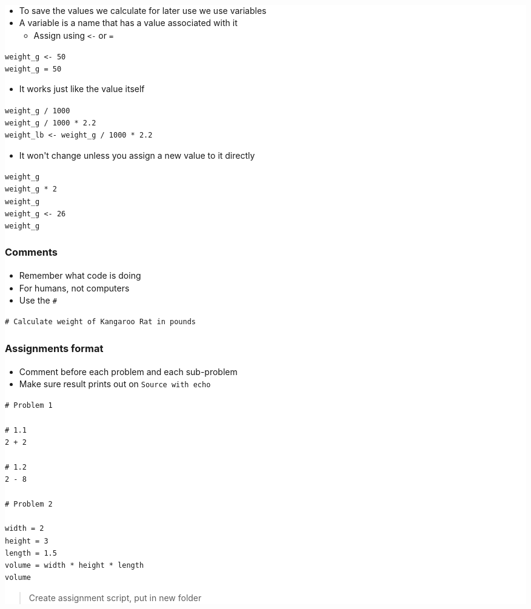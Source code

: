 * To save the values we calculate for later use we use variables 
* A variable is a name that has a value associated with it
    * Assign using `<-` or `=`

```
weight_g <- 50
weight_g = 50
```

* It works just like the value itself

```
weight_g / 1000
weight_g / 1000 * 2.2
weight_lb <- weight_g / 1000 * 2.2
```

* It won't change unless you assign a new value to it directly

```
weight_g
weight_g * 2
weight_g
weight_g <- 26
weight_g
```


### Comments

* Remember what code is doing
* For humans, not computers
* Use the `#`

```
# Calculate weight of Kangaroo Rat in pounds
```

### Assignments format

* Comment before each problem and each sub-problem
* Make sure result prints out on `Source with echo`

```
# Problem 1

# 1.1
2 + 2

# 1.2
2 - 8

# Problem 2

width = 2
height = 3
length = 1.5
volume = width * height * length
volume
```
> Create assignment script, put in new folder
